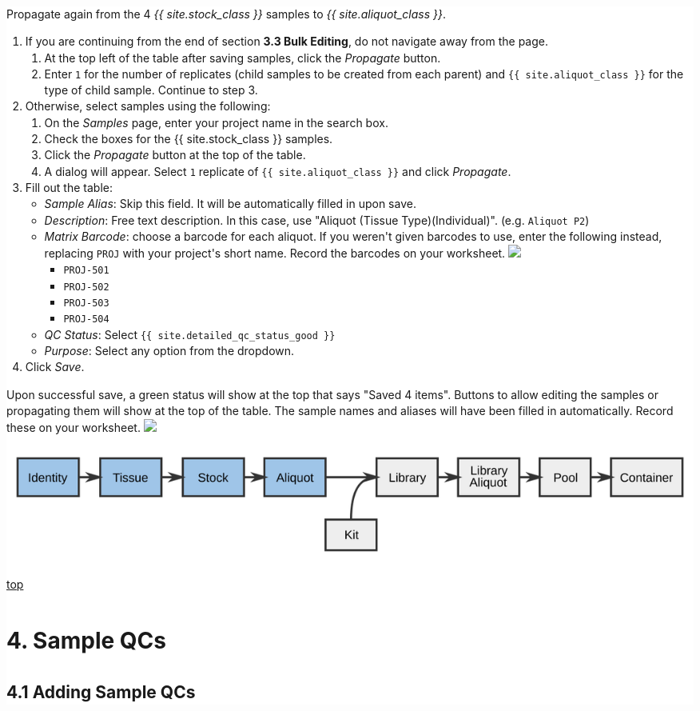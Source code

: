 Propagate again from the 4 _{{ site.stock_class }}_ samples to _{{ site.aliquot_class }}_.

1. If you are continuing from the end of section **3.3 Bulk Editing**, do not
  navigate away from the page.
    1. At the top left of the table after saving samples, click the _Propagate_ button.
    1. Enter `1` for the number of replicates (child samples to be created from each parent)
    and `{{ site.aliquot_class }}` for the type of child sample. Continue to step 3.
1. Otherwise, select samples using the following:
    1. On the _Samples_ page, enter your project name in the search box.
    1. Check the boxes for the {{ site.stock_class }} samples.
    1. Click the _Propagate_ button at the top of the table.
    1. A dialog will appear. Select `1` replicate of `{{ site.aliquot_class }}` and click _Propagate_.
1. Fill out the table:
    * _Sample Alias_: Skip this field. It will be automatically filled in upon save.
    * _Description_: Free text description. In this case, use "Aliquot (Tissue Type)(Individual)". (e.g. `Aliquot P2`)
    * _Matrix Barcode_: choose a barcode for each aliquot. If you weren't given barcodes to use, enter the following
      instead, replacing `PROJ` with your project's short name. Record the barcodes on your worksheet.
      <img src="pics/blue_pencil.png">
        * `PROJ-501`
        * `PROJ-502`
        * `PROJ-503`
        * `PROJ-504`
    * _QC Status_: Select `{{ site.detailed_qc_status_good }}`
    * _Purpose_: Select any option from the dropdown.
1. Click _Save_.

Upon successful save, a green status will show at the top that says "Saved 4 items". Buttons to allow editing the
samples or propagating them will show at the top of the table. The sample names and aliases will have been filled in
automatically. Record these on your worksheet. <img src="pics/blue_pencil.png">


<img src="pics/flow-aliquot.svg"/>


<a name="qcs" href="#" id="toplink">top</a>

# 4. Sample QCs

## 4.1 Adding Sample QCs
